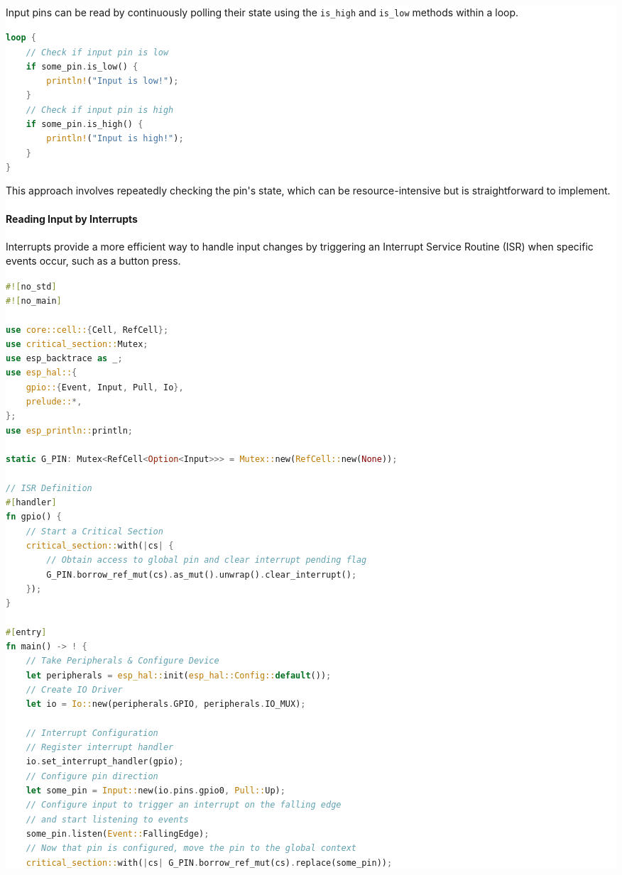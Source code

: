 Input pins can be read by continuously polling their state using the `is_high` and `is_low` methods within a loop.

```rust
loop {
    // Check if input pin is low
    if some_pin.is_low() {
        println!("Input is low!");
    }
    // Check if input pin is high
    if some_pin.is_high() {
        println!("Input is high!");
    }
}
```

This approach involves repeatedly checking the pin's state, which can be resource-intensive but is straightforward to implement.

#### Reading Input by Interrupts

Interrupts provide a more efficient way to handle input changes by triggering an Interrupt Service Routine (ISR) when specific events occur, such as a button press.

```rust
#![no_std]
#![no_main]

use core::cell::{Cell, RefCell};
use critical_section::Mutex;
use esp_backtrace as _;
use esp_hal::{
    gpio::{Event, Input, Pull, Io},
    prelude::*,
};
use esp_println::println;

static G_PIN: Mutex<RefCell<Option<Input>>> = Mutex::new(RefCell::new(None));

// ISR Definition
#[handler]
fn gpio() {
    // Start a Critical Section
    critical_section::with(|cs| {
        // Obtain access to global pin and clear interrupt pending flag
        G_PIN.borrow_ref_mut(cs).as_mut().unwrap().clear_interrupt();
    });
}

#[entry]
fn main() -> ! {
    // Take Peripherals & Configure Device
    let peripherals = esp_hal::init(esp_hal::Config::default());
    // Create IO Driver
    let io = Io::new(peripherals.GPIO, peripherals.IO_MUX);

    // Interrupt Configuration
    // Register interrupt handler
    io.set_interrupt_handler(gpio);
    // Configure pin direction
    let some_pin = Input::new(io.pins.gpio0, Pull::Up);
    // Configure input to trigger an interrupt on the falling edge 
    // and start listening to events
    some_pin.listen(Event::FallingEdge);
    // Now that pin is configured, move the pin to the global context
    critical_section::with(|cs| G_PIN.borrow_ref_mut(cs).replace(some_pin));
```